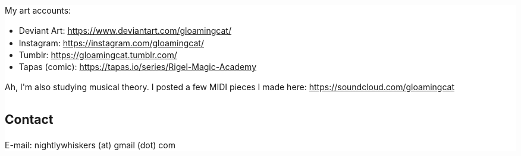 </p>

My art accounts:
- Deviant Art: https://www.deviantart.com/gloamingcat/
- Instagram: https://instagram.com/gloamingcat/
- Tumblr: https://gloamingcat.tumblr.com/
- Tapas (comic): https://tapas.io/series/Rigel-Magic-Academy

Ah, I'm also studying musical theory. I posted a few MIDI pieces I made here: https://soundcloud.com/gloamingcat

## Contact

E-mail: nightlywhiskers (at) gmail (dot) com
